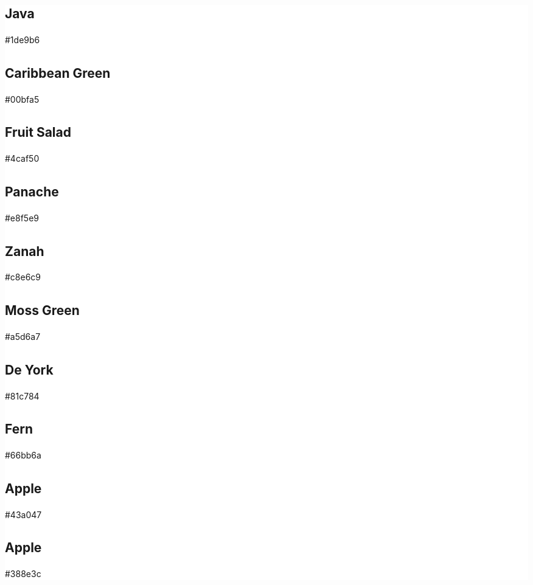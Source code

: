 <section class="box">
    <section class="color-full color-java"></section>
    <h1>Java</h1>
    <p>#1de9b6</p>
</section>

<section class="box">
    <section class="color-full color-caribbean-green"></section>
    <h1>Caribbean Green</h1>
    <p>#00bfa5</p>
</section>

<section class="box">
    <section class="color-full color-fruit-salad"></section>
    <h1>Fruit Salad</h1>
    <p>#4caf50</p>
</section>

<section class="box">
    <section class="color-full color-panache"></section>
    <h1>Panache</h1>
    <p>#e8f5e9</p>
</section>

<section class="box">
    <section class="color-full color-zanah"></section>
    <h1>Zanah</h1>
    <p>#c8e6c9</p>
</section>

<section class="box">
    <section class="color-full color-moss-green"></section>
    <h1>Moss Green</h1>
    <p>#a5d6a7</p>
</section>

<section class="box">
    <section class="color-full color-de-york"></section>
    <h1>De York</h1>
    <p>#81c784</p>
</section>

<section class="box">
    <section class="color-full color-fern"></section>
    <h1>Fern</h1>
    <p>#66bb6a</p>
</section>

<section class="box">
    <section class="color-full color-apple"></section>
    <h1>Apple</h1>
    <p>#43a047</p>
</section>

<section class="box">
    <section class="color-full color-apple"></section>
    <h1>Apple</h1>
    <p>#388e3c</p>
</section>
